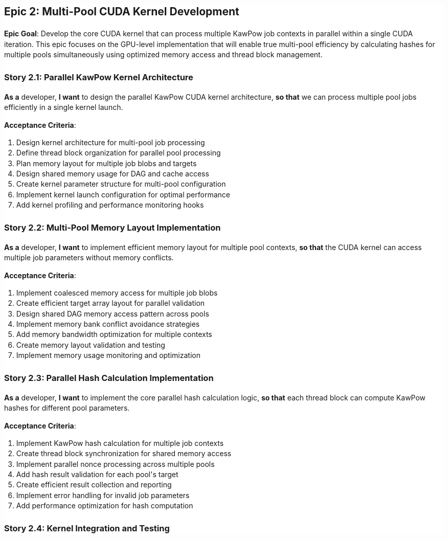 ## Epic 2: Multi-Pool CUDA Kernel Development

**Epic Goal**: Develop the core CUDA kernel that can process multiple KawPow job contexts in parallel within a single CUDA iteration. This epic focuses on the GPU-level implementation that will enable true multi-pool efficiency by calculating hashes for multiple pools simultaneously using optimized memory access and thread block management.

### Story 2.1: Parallel KawPow Kernel Architecture

**As a** developer,
**I want** to design the parallel KawPow CUDA kernel architecture,
**so that** we can process multiple pool jobs efficiently in a single kernel launch.

**Acceptance Criteria**:
1. Design kernel architecture for multi-pool job processing
2. Define thread block organization for parallel pool processing
3. Plan memory layout for multiple job blobs and targets
4. Design shared memory usage for DAG and cache access
5. Create kernel parameter structure for multi-pool configuration
6. Implement kernel launch configuration for optimal performance
7. Add kernel profiling and performance monitoring hooks

### Story 2.2: Multi-Pool Memory Layout Implementation

**As a** developer,
**I want** to implement efficient memory layout for multiple pool contexts,
**so that** the CUDA kernel can access multiple job parameters without memory conflicts.

**Acceptance Criteria**:
1. Implement coalesced memory access for multiple job blobs
2. Create efficient target array layout for parallel validation
3. Design shared DAG memory access pattern across pools
4. Implement memory bank conflict avoidance strategies
5. Add memory bandwidth optimization for multiple contexts
6. Create memory layout validation and testing
7. Implement memory usage monitoring and optimization

### Story 2.3: Parallel Hash Calculation Implementation

**As a** developer,
**I want** to implement the core parallel hash calculation logic,
**so that** each thread block can compute KawPow hashes for different pool parameters.

**Acceptance Criteria**:
1. Implement KawPow hash calculation for multiple job contexts
2. Create thread block synchronization for shared memory access
3. Implement parallel nonce processing across multiple pools
4. Add hash result validation for each pool's target
5. Create efficient result collection and reporting
6. Implement error handling for invalid job parameters
7. Add performance optimization for hash computation

### Story 2.4: Kernel Integration and Testing
